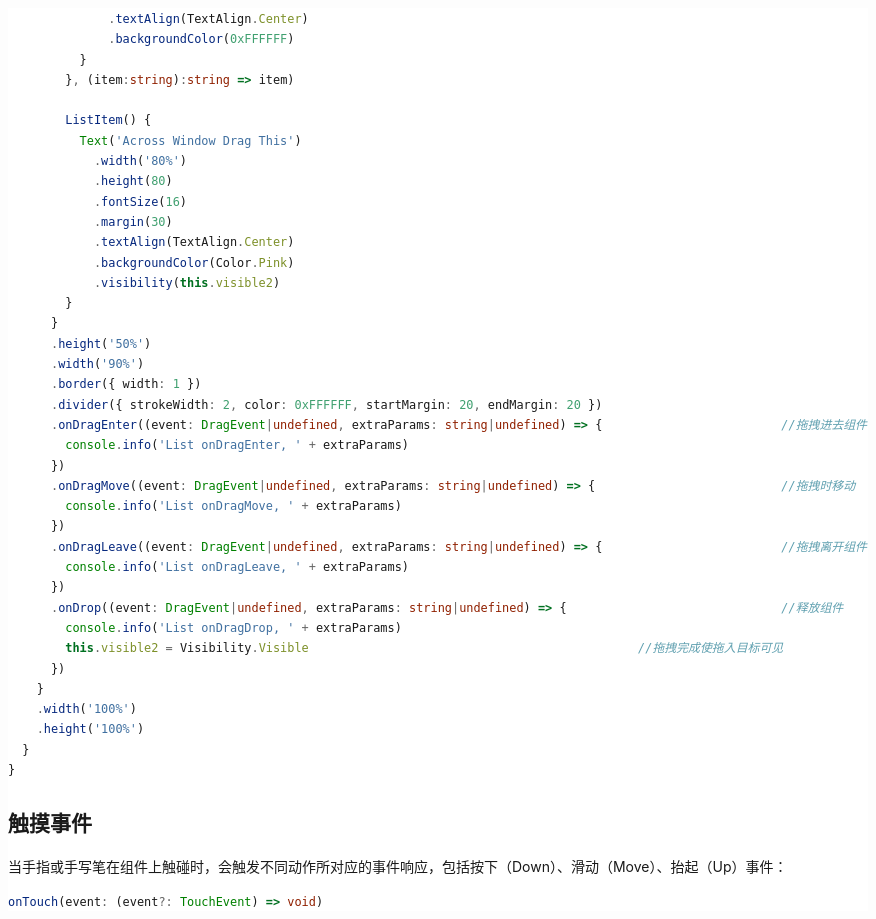 ```ts
              .textAlign(TextAlign.Center)
              .backgroundColor(0xFFFFFF)
          }
        }, (item:string):string => item)

        ListItem() {
          Text('Across Window Drag This')
            .width('80%')
            .height(80)
            .fontSize(16)
            .margin(30)
            .textAlign(TextAlign.Center)
            .backgroundColor(Color.Pink)
            .visibility(this.visible2)
        }
      }
      .height('50%')
      .width('90%')
      .border({ width: 1 })
      .divider({ strokeWidth: 2, color: 0xFFFFFF, startMargin: 20, endMargin: 20 })
      .onDragEnter((event: DragEvent|undefined, extraParams: string|undefined) => {                         //拖拽进去组件
        console.info('List onDragEnter, ' + extraParams)
      })
      .onDragMove((event: DragEvent|undefined, extraParams: string|undefined) => {                          //拖拽时移动
        console.info('List onDragMove, ' + extraParams)
      })
      .onDragLeave((event: DragEvent|undefined, extraParams: string|undefined) => {                         //拖拽离开组件
        console.info('List onDragLeave, ' + extraParams)
      })
      .onDrop((event: DragEvent|undefined, extraParams: string|undefined) => {                              //释放组件
        console.info('List onDragDrop, ' + extraParams)
        this.visible2 = Visibility.Visible                                              //拖拽完成使拖入目标可见
      })
    }
    .width('100%')
    .height('100%')
  }
}
```


## 触摸事件

当手指或手写笔在组件上触碰时，会触发不同动作所对应的事件响应，包括按下（Down）、滑动（Move）、抬起（Up）事件：


```ts
onTouch(event: (event?: TouchEvent) => void)
```
